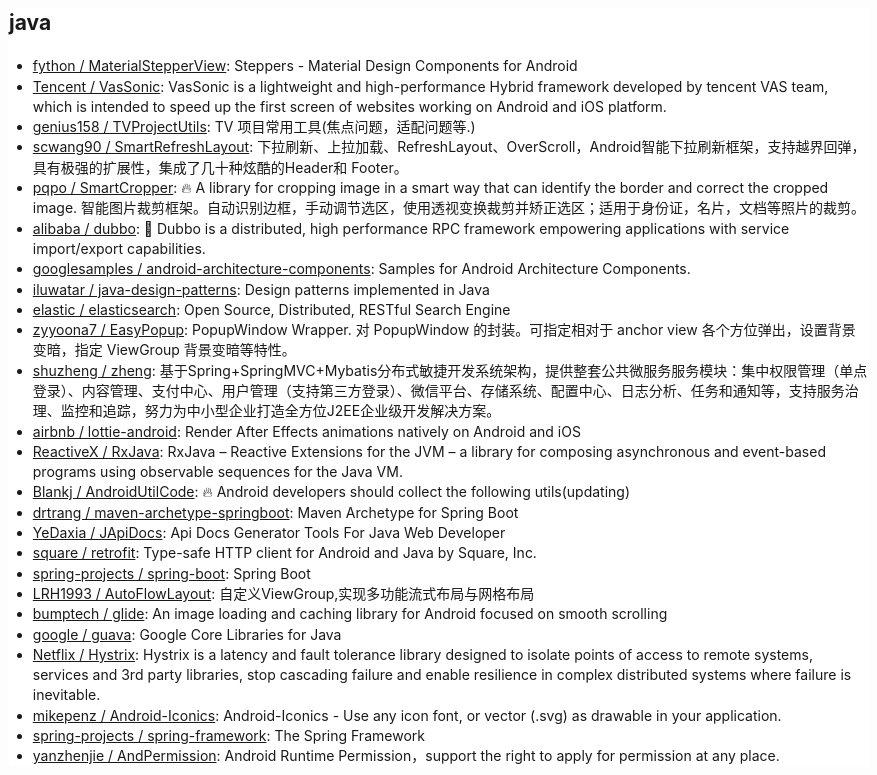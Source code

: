 ## java 
* [fython /  MaterialStepperView](https://github.com//fython/MaterialStepperView): Steppers - Material Design Components for Android 
* [Tencent /  VasSonic](https://github.com//Tencent/VasSonic): VasSonic is a lightweight and high-performance Hybrid framework developed by tencent VAS team, which is intended to speed up the first screen of websites working on Android and iOS platform. 
* [genius158 /  TVProjectUtils](https://github.com//genius158/TVProjectUtils): TV 项目常用工具(焦点问题，适配问题等.) 
* [scwang90 /  SmartRefreshLayout](https://github.com//scwang90/SmartRefreshLayout): 下拉刷新、上拉加载、RefreshLayout、OverScroll，Android智能下拉刷新框架，支持越界回弹，具有极强的扩展性，集成了几十种炫酷的Header和 Footer。 
* [pqpo /  SmartCropper](https://github.com//pqpo/SmartCropper): 🔥 A library for cropping image in a smart way that can identify the border and correct the cropped image. 智能图片裁剪框架。自动识别边框，手动调节选区，使用透视变换裁剪并矫正选区；适用于身份证，名片，文档等照片的裁剪。 
* [alibaba /  dubbo](https://github.com//alibaba/dubbo): 📢 Dubbo is a distributed, high performance RPC framework empowering applications with service import/export capabilities. 
* [googlesamples /  android-architecture-components](https://github.com//googlesamples/android-architecture-components): Samples for Android Architecture Components. 
* [iluwatar /  java-design-patterns](https://github.com//iluwatar/java-design-patterns): Design patterns implemented in Java 
* [elastic /  elasticsearch](https://github.com//elastic/elasticsearch): Open Source, Distributed, RESTful Search Engine 
* [zyyoona7 /  EasyPopup](https://github.com//zyyoona7/EasyPopup): PopupWindow Wrapper. 对 PopupWindow 的封装。可指定相对于 anchor view 各个方位弹出，设置背景变暗，指定 ViewGroup 背景变暗等特性。 
* [shuzheng /  zheng](https://github.com//shuzheng/zheng): 基于Spring+SpringMVC+Mybatis分布式敏捷开发系统架构，提供整套公共微服务服务模块：集中权限管理（单点登录）、内容管理、支付中心、用户管理（支持第三方登录）、微信平台、存储系统、配置中心、日志分析、任务和通知等，支持服务治理、监控和追踪，努力为中小型企业打造全方位J2EE企业级开发解决方案。 
* [airbnb /  lottie-android](https://github.com//airbnb/lottie-android): Render After Effects animations natively on Android and iOS 
* [ReactiveX /  RxJava](https://github.com//ReactiveX/RxJava): RxJava – Reactive Extensions for the JVM – a library for composing asynchronous and event-based programs using observable sequences for the Java VM. 
* [Blankj /  AndroidUtilCode](https://github.com//Blankj/AndroidUtilCode): 🔥 Android developers should collect the following utils(updating) 
* [drtrang /  maven-archetype-springboot](https://github.com//drtrang/maven-archetype-springboot): Maven Archetype for Spring Boot 
* [YeDaxia /  JApiDocs](https://github.com//YeDaxia/JApiDocs): Api Docs Generator Tools For Java Web Developer 
* [square /  retrofit](https://github.com//square/retrofit): Type-safe HTTP client for Android and Java by Square, Inc. 
* [spring-projects /  spring-boot](https://github.com//spring-projects/spring-boot): Spring Boot 
* [LRH1993 /  AutoFlowLayout](https://github.com//LRH1993/AutoFlowLayout): 自定义ViewGroup,实现多功能流式布局与网格布局 
* [bumptech /  glide](https://github.com//bumptech/glide): An image loading and caching library for Android focused on smooth scrolling 
* [google /  guava](https://github.com//google/guava): Google Core Libraries for Java 
* [Netflix /  Hystrix](https://github.com//Netflix/Hystrix): Hystrix is a latency and fault tolerance library designed to isolate points of access to remote systems, services and 3rd party libraries, stop cascading failure and enable resilience in complex distributed systems where failure is inevitable. 
* [mikepenz /  Android-Iconics](https://github.com//mikepenz/Android-Iconics): Android-Iconics - Use any icon font, or vector (.svg) as drawable in your application. 
* [spring-projects /  spring-framework](https://github.com//spring-projects/spring-framework): The Spring Framework 
* [yanzhenjie /  AndPermission](https://github.com//yanzhenjie/AndPermission): Android Runtime Permission，support the right to apply for permission at any place. 
